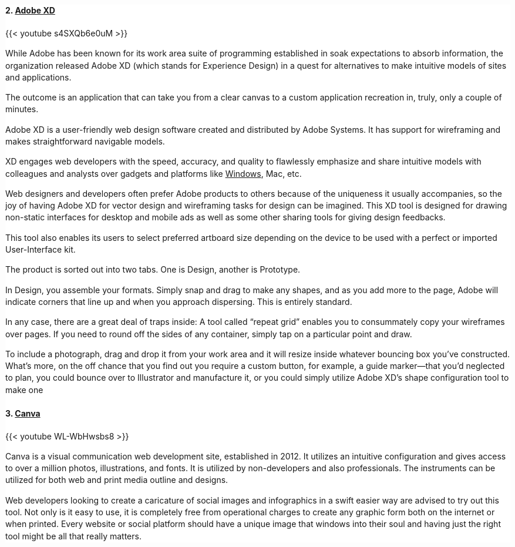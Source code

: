 #### 2. <a href="https://www.adobe.com/in/products/xd.html" target="_blank" rel="noopener noreferrer">Adobe XD</a>

{{< youtube s4SXQb6e0uM >}}

While Adobe has been known for its work area suite of programming established in soak expectations to absorb information, the organization released Adobe XD (which stands for Experience Design) in a quest for alternatives to make intuitive models of sites and applications.

The outcome is an application that can take you from a clear canvas to a custom application recreation in, truly, only a couple of minutes.

Adobe XD is a user-friendly web design software created and distributed by Adobe Systems. It has support for wireframing and makes straightforward navigable models.

XD engages web developers with the speed, accuracy, and quality to flawlessly emphasize and share intuitive models with colleagues and analysts over gadgets and platforms like <a href="/blog/how-to-fix-high-pings-in-window-8-and-windows-10/" target="_blank" rel="noopener noreferrer">Windows</a>, Mac, etc.

Web designers and developers often prefer Adobe products to others because of the uniqueness it usually accompanies, so the joy of having Adobe XD for vector design and wireframing tasks for design can be imagined. This XD tool is designed for drawing non-static interfaces for desktop and mobile ads as well as some other sharing tools for giving design feedbacks.

This tool also enables its users to select preferred artboard size depending on the device to be used with a perfect or imported User-Interface kit.

The product is sorted out into two tabs. One is Design, another is Prototype.

In Design, you assemble your formats. Simply snap and drag to make any shapes, and as you add more to the page, Adobe will indicate corners that line up and when you approach dispersing. This is entirely standard.

In any case, there are a great deal of traps inside: A tool called &#8220;repeat grid&#8221; enables you to consummately copy your wireframes over pages. If you need to round off the sides of any container, simply tap on a particular point and draw.

To include a photograph, drag and drop it from your work area and it will resize inside whatever bouncing box you&#8217;ve constructed. What&#8217;s more, on the off chance that you find out you require a custom button, for example, a guide marker—that you&#8217;d neglected to plan, you could bounce over to Illustrator and manufacture it, or you could simply utilize Adobe XD&#8217;s shape configuration tool to make one

#### 3. <a href="https://www.canva.com" target="_blank" rel="noopener noreferrer">Canva</a>

{{< youtube WL-WbHwsbs8 >}}

Canva is a visual communication web development site, established in 2012. It utilizes an intuitive configuration and gives access to over a million photos, illustrations, and fonts. It is utilized by non-developers and also professionals. The instruments can be utilized for both web and print media outline and designs.

Web developers looking to create a caricature of social images and infographics in a swift easier way are advised to try out this tool. Not only is it easy to use, it is completely free from operational charges to create any graphic form both on the internet or when printed. Every website or social platform should have a unique image that windows into their soul and having just the right tool might be all that really matters.

